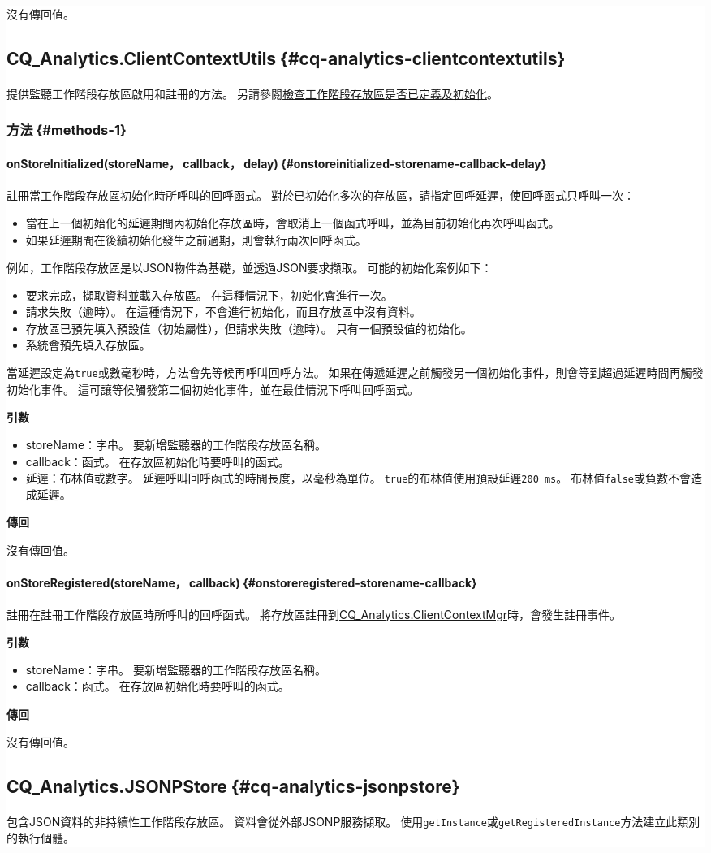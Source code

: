 沒有傳回值。

## CQ_Analytics.ClientContextUtils {#cq-analytics-clientcontextutils}

提供監聽工作階段存放區啟用和註冊的方法。 另請參閱[檢查工作階段存放區是否已定義及初始化](/help/sites-developing/client-context.md#checking-that-a-session-store-is-defined-and-initialized)。

### 方法 {#methods-1}

#### onStoreInitialized(storeName， callback， delay) {#onstoreinitialized-storename-callback-delay}

註冊當工作階段存放區初始化時所呼叫的回呼函式。 對於已初始化多次的存放區，請指定回呼延遲，使回呼函式只呼叫一次：

* 當在上一個初始化的延遲期間內初始化存放區時，會取消上一個函式呼叫，並為目前初始化再次呼叫函式。
* 如果延遲期間在後續初始化發生之前過期，則會執行兩次回呼函式。

例如，工作階段存放區是以JSON物件為基礎，並透過JSON要求擷取。 可能的初始化案例如下：

* 要求完成，擷取資料並載入存放區。 在這種情況下，初始化會進行一次。
* 請求失敗（逾時）。 在這種情況下，不會進行初始化，而且存放區中沒有資料。
* 存放區已預先填入預設值（初始屬性），但請求失敗（逾時）。 只有一個預設值的初始化。
* 系統會預先填入存放區。

當延遲設定為`true`或數毫秒時，方法會先等候再呼叫回呼方法。 如果在傳遞延遲之前觸發另一個初始化事件，則會等到超過延遲時間再觸發初始化事件。 這可讓等候觸發第二個初始化事件，並在最佳情況下呼叫回呼函式。

**引數**

* storeName：字串。 要新增監聽器的工作階段存放區名稱。
* callback：函式。 在存放區初始化時要呼叫的函式。
* 延遲：布林值或數字。 延遲呼叫回呼函式的時間長度，以毫秒為單位。 `true`的布林值使用預設延遲`200 ms`。 布林值`false`或負數不會造成延遲。

**傳回**

沒有傳回值。

#### onStoreRegistered(storeName， callback) {#onstoreregistered-storename-callback}

註冊在註冊工作階段存放區時所呼叫的回呼函式。 將存放區註冊到[CQ_Analytics.ClientContextMgr](#cq-analytics-clientcontextmgr)時，會發生註冊事件。

**引數**

* storeName：字串。 要新增監聽器的工作階段存放區名稱。
* callback：函式。 在存放區初始化時要呼叫的函式。

**傳回**

沒有傳回值。

## CQ_Analytics.JSONPStore {#cq-analytics-jsonpstore}

包含JSON資料的非持續性工作階段存放區。 資料會從外部JSONP服務擷取。 使用`getInstance`或`getRegisteredInstance`方法建立此類別的執行個體。
